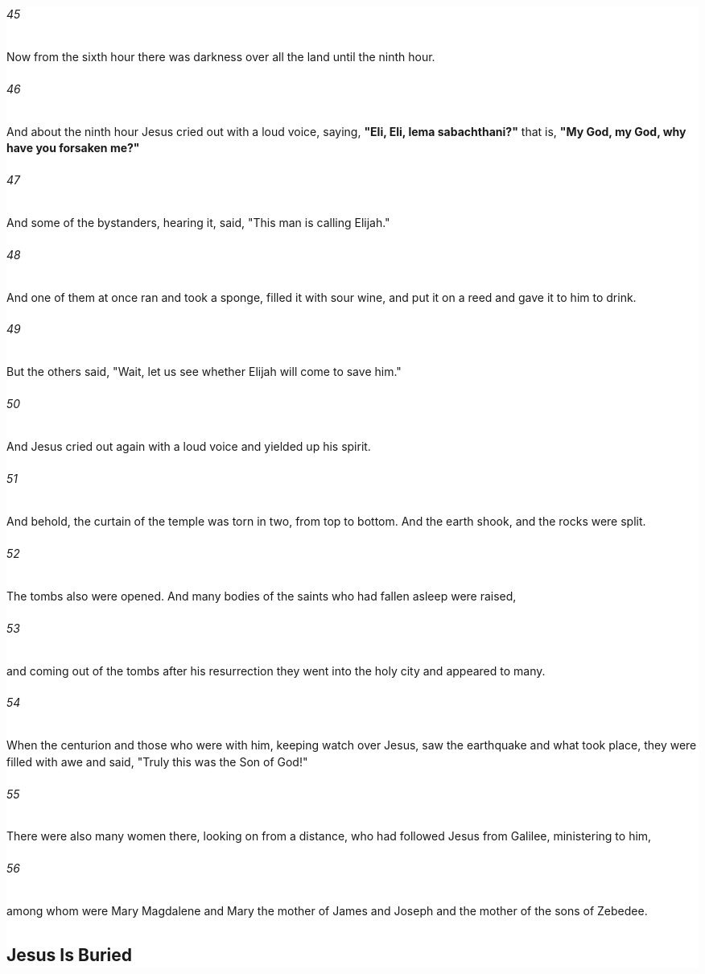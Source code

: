 
###### 45 
Now from the sixth hour there was darkness over all the land until the ninth hour. 
 

###### 46 
And about the ninth hour Jesus cried out with a loud voice, saying, **"Eli, Eli, lema sabachthani?"** that is, **"My God, my God, why have you forsaken me?"** 
 

###### 47 
And some of the bystanders, hearing it, said, "This man is calling Elijah." 
 

###### 48 
And one of them at once ran and took a sponge, filled it with sour wine, and put it on a reed and gave it to him to drink. 
 

###### 49 
But the others said, "Wait, let us see whether Elijah will come to save him." 
 

###### 50 
And Jesus cried out again with a loud voice and yielded up his spirit.
 
 

###### 51 
And behold, the curtain of the temple was torn in two, from top to bottom. And the earth shook, and the rocks were split. 
 

###### 52 
The tombs also were opened. And many bodies of the saints who had fallen asleep were raised, 
 

###### 53 
and coming out of the tombs after his resurrection they went into the holy city and appeared to many. 
 

###### 54 
When the centurion and those who were with him, keeping watch over Jesus, saw the earthquake and what took place, they were filled with awe and said, "Truly this was the Son of God!"
 
 

###### 55 
There were also many women there, looking on from a distance, who had followed Jesus from Galilee, ministering to him, 
 

###### 56 
among whom were Mary Magdalene and Mary the mother of James and Joseph and the mother of the sons of Zebedee.
 
 ## Jesus Is Buried
 
 